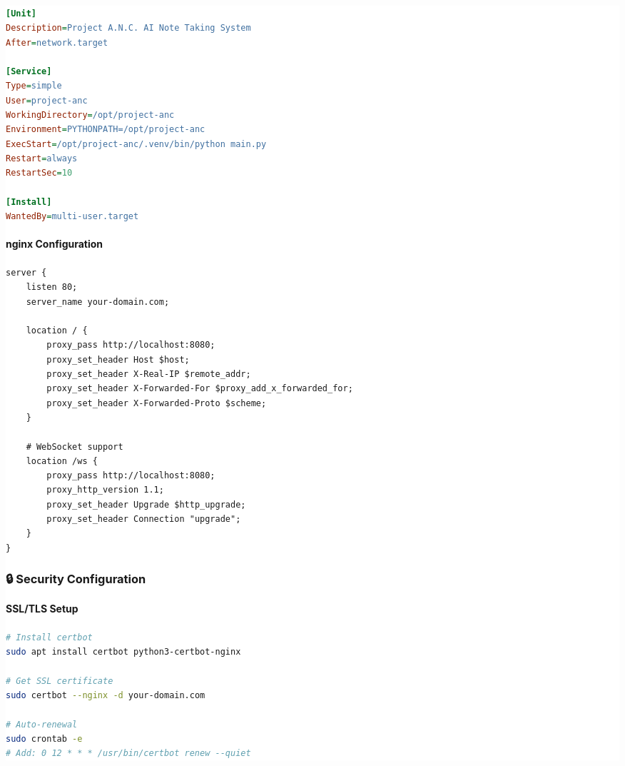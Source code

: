 ```ini
[Unit]
Description=Project A.N.C. AI Note Taking System
After=network.target

[Service]
Type=simple
User=project-anc
WorkingDirectory=/opt/project-anc
Environment=PYTHONPATH=/opt/project-anc
ExecStart=/opt/project-anc/.venv/bin/python main.py
Restart=always
RestartSec=10

[Install]
WantedBy=multi-user.target
```

#### nginx Configuration

```nginx
server {
    listen 80;
    server_name your-domain.com;

    location / {
        proxy_pass http://localhost:8080;
        proxy_set_header Host $host;
        proxy_set_header X-Real-IP $remote_addr;
        proxy_set_header X-Forwarded-For $proxy_add_x_forwarded_for;
        proxy_set_header X-Forwarded-Proto $scheme;
    }

    # WebSocket support
    location /ws {
        proxy_pass http://localhost:8080;
        proxy_http_version 1.1;
        proxy_set_header Upgrade $http_upgrade;
        proxy_set_header Connection "upgrade";
    }
}
```

### 🔒 Security Configuration

#### SSL/TLS Setup

```bash
# Install certbot
sudo apt install certbot python3-certbot-nginx

# Get SSL certificate
sudo certbot --nginx -d your-domain.com

# Auto-renewal
sudo crontab -e
# Add: 0 12 * * * /usr/bin/certbot renew --quiet
```
